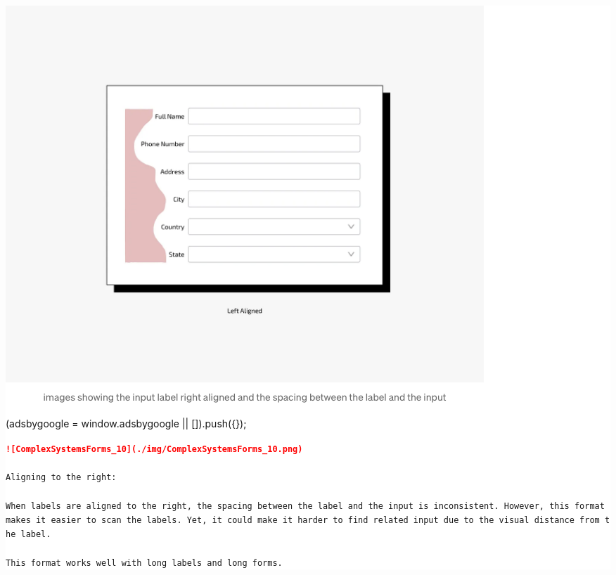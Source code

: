 ![image](./img/ComplexSystemsForms_9.png)


<ins class="adsbygoogle"
  style="display:block"
  data-ad-client="ca-pub-4877378276818686"
  data-ad-slot="9743150776"
  data-ad-format="auto"
  data-full-width-responsive="true"></ins>
<component is="script">
(adsbygoogle = window.adsbygoogle || []).push({});
</component>

```markdown
![ComplexSystemsForms_10](./img/ComplexSystemsForms_10.png)

Aligning to the right:

When labels are aligned to the right, the spacing between the label and the input is inconsistent. However, this format makes it easier to scan the labels. Yet, it could make it harder to find related input due to the visual distance from the label.

This format works well with long labels and long forms.
```
